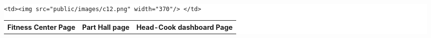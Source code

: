     <td><img src="public/images/c12.png" width="370"/> </td>
  </tr>
</table>

<table>
  <tr>
    <th> Fitness Center Page</th>
    <th> Part Hall page</th>
    <th> Head-Cook dashboard Page</th>
  </tr>
  <tr>